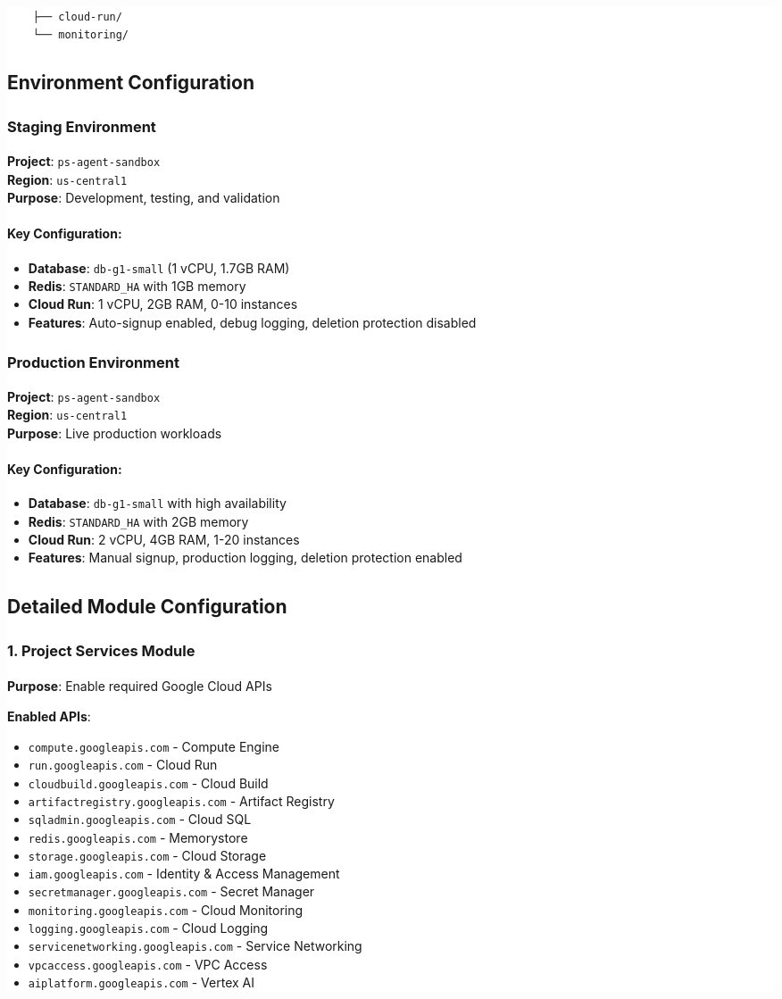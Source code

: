 ```
    ├── cloud-run/
    └── monitoring/
```

## Environment Configuration

### Staging Environment

**Project**: `ps-agent-sandbox`  
**Region**: `us-central1`  
**Purpose**: Development, testing, and validation

#### Key Configuration:
- **Database**: `db-g1-small` (1 vCPU, 1.7GB RAM)
- **Redis**: `STANDARD_HA` with 1GB memory
- **Cloud Run**: 1 vCPU, 2GB RAM, 0-10 instances
- **Features**: Auto-signup enabled, debug logging, deletion protection disabled

### Production Environment

**Project**: `ps-agent-sandbox`  
**Region**: `us-central1`  
**Purpose**: Live production workloads

#### Key Configuration:
- **Database**: `db-g1-small` with high availability
- **Redis**: `STANDARD_HA` with 2GB memory  
- **Cloud Run**: 2 vCPU, 4GB RAM, 1-20 instances
- **Features**: Manual signup, production logging, deletion protection enabled

## Detailed Module Configuration

### 1. Project Services Module

**Purpose**: Enable required Google Cloud APIs

**Enabled APIs**:
- `compute.googleapis.com` - Compute Engine
- `run.googleapis.com` - Cloud Run
- `cloudbuild.googleapis.com` - Cloud Build
- `artifactregistry.googleapis.com` - Artifact Registry
- `sqladmin.googleapis.com` - Cloud SQL
- `redis.googleapis.com` - Memorystore
- `storage.googleapis.com` - Cloud Storage
- `iam.googleapis.com` - Identity & Access Management
- `secretmanager.googleapis.com` - Secret Manager
- `monitoring.googleapis.com` - Cloud Monitoring
- `logging.googleapis.com` - Cloud Logging
- `servicenetworking.googleapis.com` - Service Networking
- `vpcaccess.googleapis.com` - VPC Access
- `aiplatform.googleapis.com` - Vertex AI
